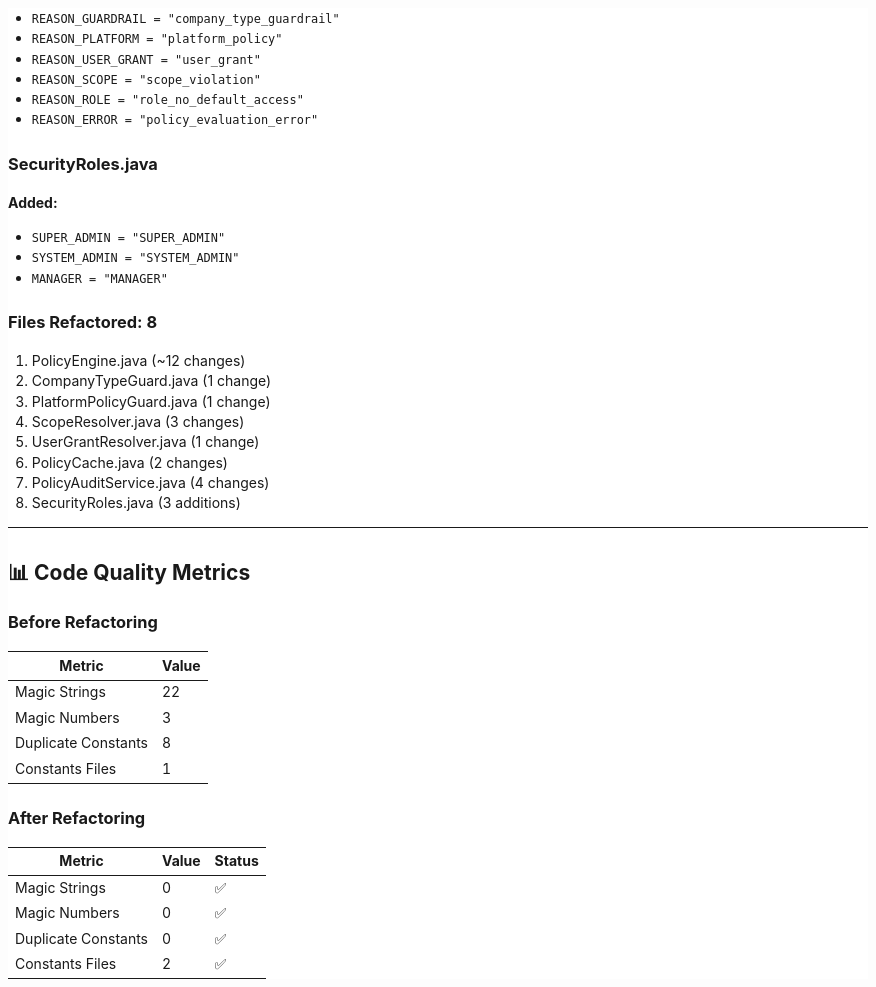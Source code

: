 - `REASON_GUARDRAIL = "company_type_guardrail"`
- `REASON_PLATFORM = "platform_policy"`
- `REASON_USER_GRANT = "user_grant"`
- `REASON_SCOPE = "scope_violation"`
- `REASON_ROLE = "role_no_default_access"`
- `REASON_ERROR = "policy_evaluation_error"`

### SecurityRoles.java

**Added:**

- `SUPER_ADMIN = "SUPER_ADMIN"`
- `SYSTEM_ADMIN = "SYSTEM_ADMIN"`
- `MANAGER = "MANAGER"`

### Files Refactored: 8

1. PolicyEngine.java (~12 changes)
2. CompanyTypeGuard.java (1 change)
3. PlatformPolicyGuard.java (1 change)
4. ScopeResolver.java (3 changes)
5. UserGrantResolver.java (1 change)
6. PolicyCache.java (2 changes)
7. PolicyAuditService.java (4 changes)
8. SecurityRoles.java (3 additions)

---

## 📊 Code Quality Metrics

### Before Refactoring

| Metric              | Value |
| ------------------- | ----- |
| Magic Strings       | 22    |
| Magic Numbers       | 3     |
| Duplicate Constants | 8     |
| Constants Files     | 1     |

### After Refactoring

| Metric              | Value | Status |
| ------------------- | ----- | ------ |
| Magic Strings       | 0     | ✅     |
| Magic Numbers       | 0     | ✅     |
| Duplicate Constants | 0     | ✅     |
| Constants Files     | 2     | ✅     |
